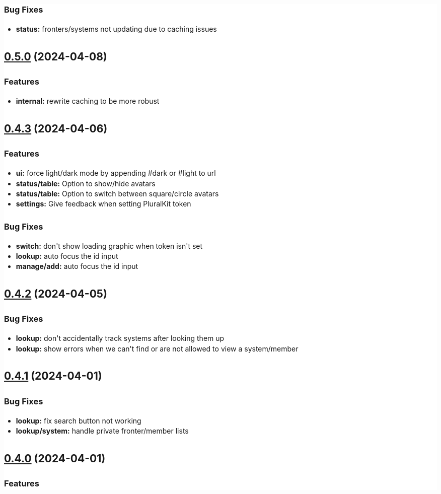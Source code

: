 
### Bug Fixes
* **status:** fronters/systems not updating due to caching issues

## [0.5.0](https://github.com/z0w13/pkstatus/compare/v0.4.3...v0.5.0) (2024-04-08)


### Features
* **internal:** rewrite caching to be more robust

## [0.4.3](https://github.com/z0w13/pkstatus/compare/v0.4.2...v0.4.3) (2024-04-06)


### Features

* **ui:** force light/dark mode by appending #dark or #light to url
* **status/table:** Option to show/hide avatars
* **status/table:** Option to switch between square/circle avatars
* **settings:** Give feedback when setting PluralKit token

### Bug Fixes

* **switch:** don't show loading graphic when token isn't set
* **lookup:** auto focus the id input
* **manage/add:** auto focus the id input

## [0.4.2](https://github.com/z0w13/pkstatus/compare/v0.4.1...v0.4.2) (2024-04-05)


### Bug Fixes

* **lookup:** don't accidentally track systems after looking them up
* **lookup:** show errors when we can't find or are not allowed to view a system/member

## [0.4.1](https://github.com/z0w13/pkstatus/compare/v0.4.0...v0.4.1) (2024-04-01)


### Bug Fixes

* **lookup:** fix search button not working
* **lookup/system:** handle private fronter/member lists

## [0.4.0](https://github.com/z0w13/pkstatus/compare/v0.4.0-dev165+sha.175282bb...v0.4.0) (2024-04-01)


### Features
